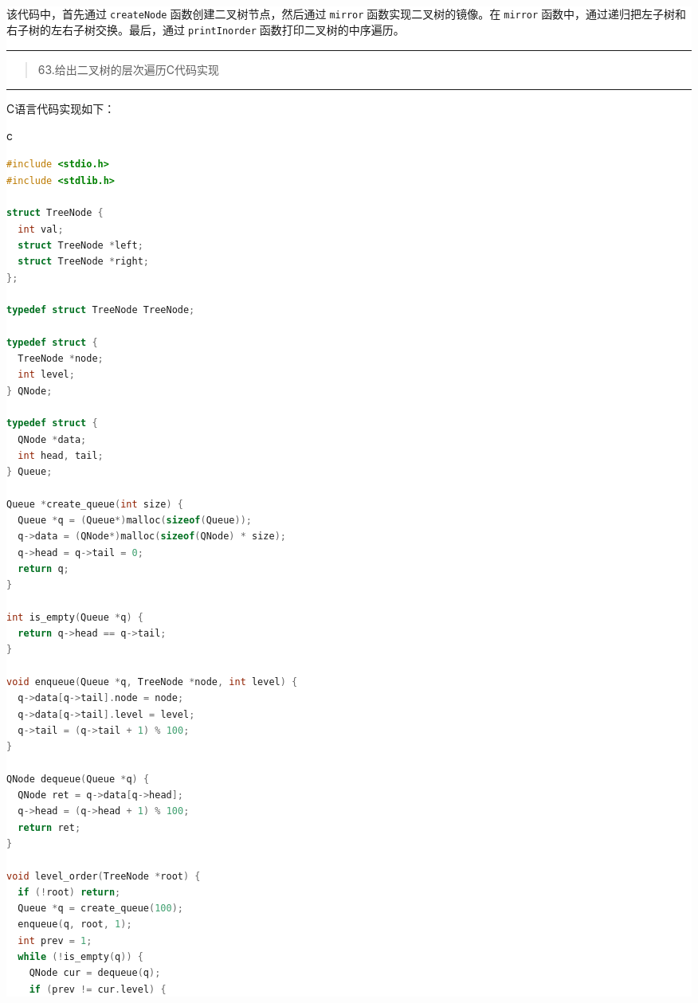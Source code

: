 该代码中，首先通过 `createNode` 函数创建二叉树节点，然后通过 `mirror` 函数实现二叉树的镜像。在 `mirror` 函数中，通过递归把左子树和右子树的左右子树交换。最后，通过 `printInorder` 函数打印二叉树的中序遍历。

---

> 63.给出二叉树的层次遍历C代码实现

---

C语言代码实现如下：

c

```c
#include <stdio.h>
#include <stdlib.h>

struct TreeNode {
  int val;
  struct TreeNode *left;
  struct TreeNode *right;
};

typedef struct TreeNode TreeNode;

typedef struct {
  TreeNode *node;
  int level;
} QNode;

typedef struct {
  QNode *data;
  int head, tail;
} Queue;

Queue *create_queue(int size) {
  Queue *q = (Queue*)malloc(sizeof(Queue));
  q->data = (QNode*)malloc(sizeof(QNode) * size);
  q->head = q->tail = 0;
  return q;
}

int is_empty(Queue *q) {
  return q->head == q->tail;
}

void enqueue(Queue *q, TreeNode *node, int level) {
  q->data[q->tail].node = node;
  q->data[q->tail].level = level;
  q->tail = (q->tail + 1) % 100;
}

QNode dequeue(Queue *q) {
  QNode ret = q->data[q->head];
  q->head = (q->head + 1) % 100;
  return ret;
}

void level_order(TreeNode *root) {
  if (!root) return;
  Queue *q = create_queue(100);
  enqueue(q, root, 1);
  int prev = 1;
  while (!is_empty(q)) {
    QNode cur = dequeue(q);
    if (prev != cur.level) {
```